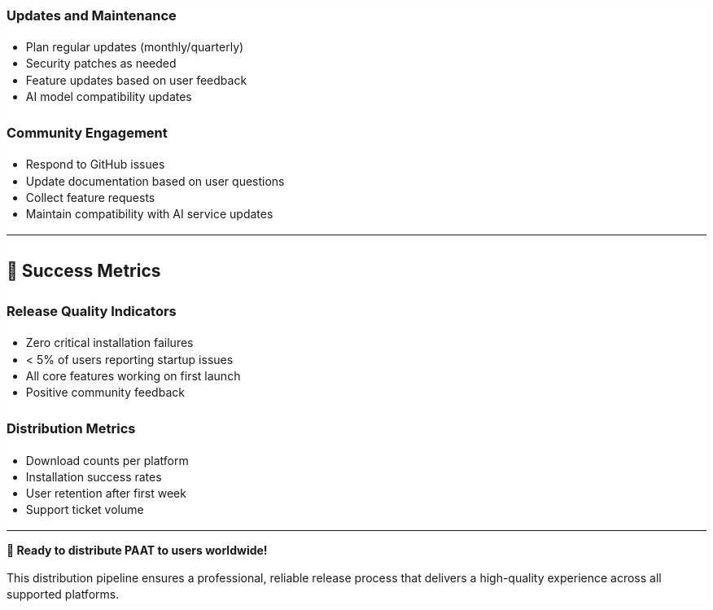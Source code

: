 ### **Updates and Maintenance**
- Plan regular updates (monthly/quarterly)
- Security patches as needed
- Feature updates based on user feedback
- AI model compatibility updates

### **Community Engagement**
- Respond to GitHub issues
- Update documentation based on user questions
- Collect feature requests
- Maintain compatibility with AI service updates

---

## 🎯 **Success Metrics**

### **Release Quality Indicators**
- Zero critical installation failures
- < 5% of users reporting startup issues
- All core features working on first launch
- Positive community feedback

### **Distribution Metrics**
- Download counts per platform
- Installation success rates
- User retention after first week
- Support ticket volume

---

**🎉 Ready to distribute PAAT to users worldwide!**

This distribution pipeline ensures a professional, reliable release process that delivers a high-quality experience across all supported platforms.

